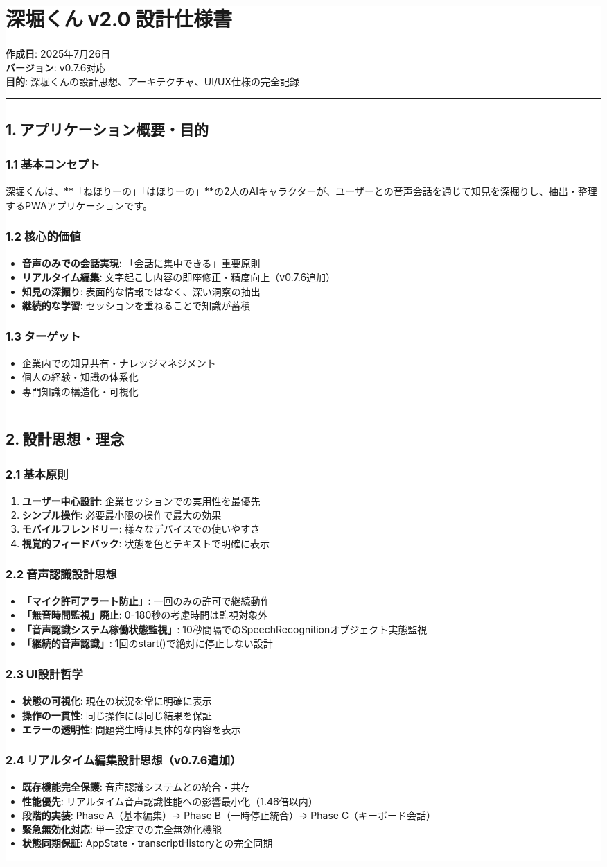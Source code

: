 # 深堀くん v2.0 設計仕様書

**作成日**: 2025年7月26日  
**バージョン**: v0.7.6対応  
**目的**: 深堀くんの設計思想、アーキテクチャ、UI/UX仕様の完全記録

---

## 1. アプリケーション概要・目的

### 1.1 基本コンセプト
深堀くんは、**「ねほりーの」「はほりーの」**の2人のAIキャラクターが、ユーザーとの音声会話を通じて知見を深掘りし、抽出・整理するPWAアプリケーションです。

### 1.2 核心的価値
- **音声のみでの会話実現**: 「会話に集中できる」重要原則
- **リアルタイム編集**: 文字起こし内容の即座修正・精度向上（v0.7.6追加）
- **知見の深掘り**: 表面的な情報ではなく、深い洞察の抽出
- **継続的な学習**: セッションを重ねることで知識が蓄積

### 1.3 ターゲット
- 企業内での知見共有・ナレッジマネジメント
- 個人の経験・知識の体系化
- 専門知識の構造化・可視化

---

## 2. 設計思想・理念

### 2.1 基本原則
1. **ユーザー中心設計**: 企業セッションでの実用性を最優先
2. **シンプル操作**: 必要最小限の操作で最大の効果
3. **モバイルフレンドリー**: 様々なデバイスでの使いやすさ
4. **視覚的フィードバック**: 状態を色とテキストで明確に表示

### 2.2 音声認識設計思想
- **「マイク許可アラート防止」**: 一回のみの許可で継続動作
- **「無音時間監視」廃止**: 0-180秒の考慮時間は監視対象外
- **「音声認識システム稼働状態監視」**: 10秒間隔でのSpeechRecognitionオブジェクト実態監視
- **「継続的音声認識」**: 1回のstart()で絶対に停止しない設計

### 2.3 UI設計哲学
- **状態の可視化**: 現在の状況を常に明確に表示
- **操作の一貫性**: 同じ操作には同じ結果を保証
- **エラーの透明性**: 問題発生時は具体的な内容を表示

### 2.4 リアルタイム編集設計思想（v0.7.6追加）
- **既存機能完全保護**: 音声認識システムとの統合・共存
- **性能優先**: リアルタイム音声認識性能への影響最小化（1.46倍以内）
- **段階的実装**: Phase A（基本編集）→ Phase B（一時停止統合）→ Phase C（キーボード会話）
- **緊急無効化対応**: 単一設定での完全無効化機能
- **状態同期保証**: AppState・transcriptHistoryとの完全同期

---